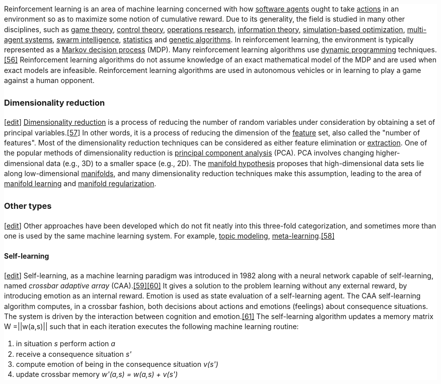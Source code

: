 Reinforcement learning is an area of machine learning concerned with how [software agents](https://en.wikipedia.org/wiki/Software_agent "Software agent") ought to take [actions](https://en.wikipedia.org/wiki/Action_selection "Action selection") in an environment so as to maximize some notion of cumulative reward. Due to its generality, the field is studied in many other disciplines, such as [game theory](https://en.wikipedia.org/wiki/Game_theory "Game theory"), [control theory](https://en.wikipedia.org/wiki/Control_theory "Control theory"), [operations research](https://en.wikipedia.org/wiki/Operations_research "Operations research"), [information theory](https://en.wikipedia.org/wiki/Information_theory "Information theory"), [simulation-based optimization](https://en.wikipedia.org/wiki/Simulation-based_optimization "Simulation-based optimization"), [multi-agent systems](https://en.wikipedia.org/wiki/Multi-agent_system "Multi-agent system"), [swarm intelligence](https://en.wikipedia.org/wiki/Swarm_intelligence "Swarm intelligence"), [statistics](https://en.wikipedia.org/wiki/Statistics "Statistics") and [genetic algorithms](https://en.wikipedia.org/wiki/Genetic_algorithm "Genetic algorithm"). In reinforcement learning, the environment is typically represented as a [Markov decision process](https://en.wikipedia.org/wiki/Markov_decision_process "Markov decision process") (MDP). Many reinforcement learning algorithms use [dynamic programming](https://en.wikipedia.org/wiki/Dynamic_programming "Dynamic programming") techniques.[[56]](https://en.wikipedia.org/wiki/Machine_learning#cite_note-56) Reinforcement learning algorithms do not assume knowledge of an exact mathematical model of the MDP and are used when exact models are infeasible. Reinforcement learning algorithms are used in autonomous vehicles or in learning to play a game against a human opponent. 
### Dimensionality reduction
[[edit](https://en.wikipedia.org/w/index.php?title=Machine_learning&action=edit&section=15 "Edit section: Dimensionality reduction")]
[Dimensionality reduction](https://en.wikipedia.org/wiki/Dimensionality_reduction "Dimensionality reduction") is a process of reducing the number of random variables under consideration by obtaining a set of principal variables.[[57]](https://en.wikipedia.org/wiki/Machine_learning#cite_note-57) In other words, it is a process of reducing the dimension of the [feature](https://en.wikipedia.org/wiki/Feature_\(machine_learning\) "Feature \(machine learning\)") set, also called the "number of features". Most of the dimensionality reduction techniques can be considered as either feature elimination or [extraction](https://en.wikipedia.org/wiki/Feature_extraction "Feature extraction"). One of the popular methods of dimensionality reduction is [principal component analysis](https://en.wikipedia.org/wiki/Principal_component_analysis "Principal component analysis") (PCA). PCA involves changing higher-dimensional data (e.g., 3D) to a smaller space (e.g., 2D). The [manifold hypothesis](https://en.wikipedia.org/wiki/Manifold_hypothesis "Manifold hypothesis") proposes that high-dimensional data sets lie along low-dimensional [manifolds](https://en.wikipedia.org/wiki/Manifold "Manifold"), and many dimensionality reduction techniques make this assumption, leading to the area of [manifold learning](https://en.wikipedia.org/wiki/Manifold_learning "Manifold learning") and [manifold regularization](https://en.wikipedia.org/wiki/Manifold_regularization "Manifold regularization"). 
### Other types
[[edit](https://en.wikipedia.org/w/index.php?title=Machine_learning&action=edit&section=16 "Edit section: Other types")]
Other approaches have been developed which do not fit neatly into this three-fold categorization, and sometimes more than one is used by the same machine learning system. For example, [topic modeling](https://en.wikipedia.org/wiki/Topic_modeling "Topic modeling"), [meta-learning](https://en.wikipedia.org/wiki/Meta-learning_\(computer_science\) "Meta-learning \(computer science\)").[[58]](https://en.wikipedia.org/wiki/Machine_learning#cite_note-58)
#### Self-learning
[[edit](https://en.wikipedia.org/w/index.php?title=Machine_learning&action=edit&section=17 "Edit section: Self-learning")]
Self-learning, as a machine learning paradigm was introduced in 1982 along with a neural network capable of self-learning, named _crossbar adaptive array_ (CAA).[[59]](https://en.wikipedia.org/wiki/Machine_learning#cite_note-59)[[60]](https://en.wikipedia.org/wiki/Machine_learning#cite_note-60) It gives a solution to the problem learning without any external reward, by introducing emotion as an internal reward. Emotion is used as state evaluation of a self-learning agent. The CAA self-learning algorithm computes, in a crossbar fashion, both decisions about actions and emotions (feelings) about consequence situations. The system is driven by the interaction between cognition and emotion.[[61]](https://en.wikipedia.org/wiki/Machine_learning#cite_note-61) The self-learning algorithm updates a memory matrix W =||w(a,s)|| such that in each iteration executes the following machine learning routine: 
  1. in situation _s_ perform action _a_
  2. receive a consequence situation _s'_
  3. compute emotion of being in the consequence situation _v(s')_
  4. update crossbar memory _w'(a,s) = w(a,s) + v(s')_